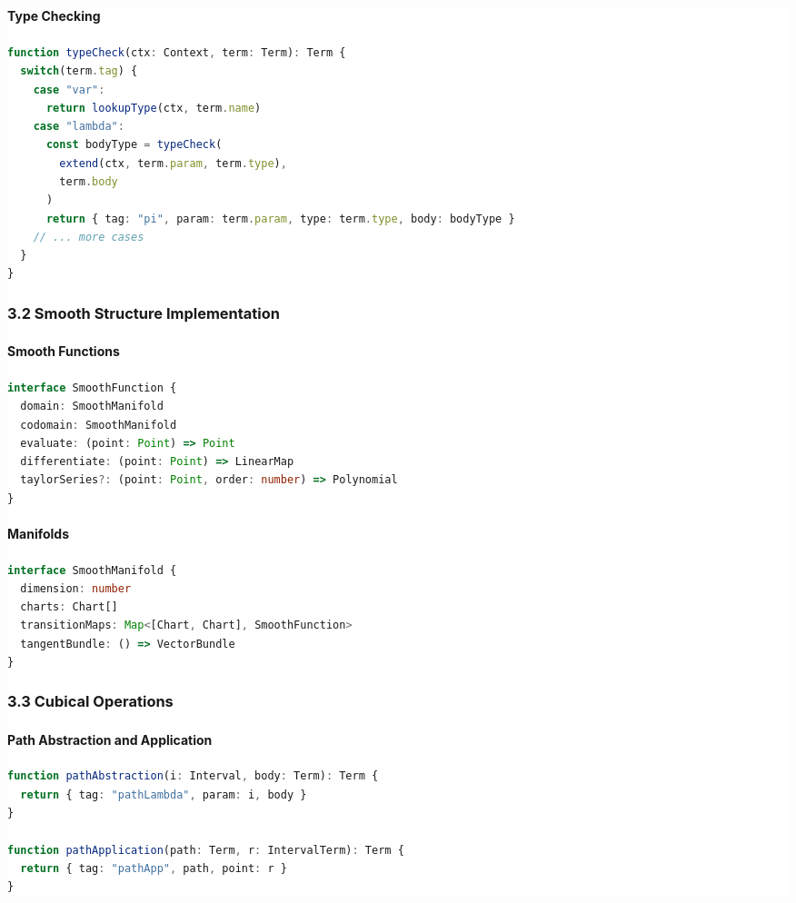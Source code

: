 #### Type Checking
```typescript
function typeCheck(ctx: Context, term: Term): Term {
  switch(term.tag) {
    case "var":
      return lookupType(ctx, term.name)
    case "lambda":
      const bodyType = typeCheck(
        extend(ctx, term.param, term.type),
        term.body
      )
      return { tag: "pi", param: term.param, type: term.type, body: bodyType }
    // ... more cases
  }
}
```

### 3.2 Smooth Structure Implementation

#### Smooth Functions
```typescript
interface SmoothFunction {
  domain: SmoothManifold
  codomain: SmoothManifold
  evaluate: (point: Point) => Point
  differentiate: (point: Point) => LinearMap
  taylorSeries?: (point: Point, order: number) => Polynomial
}
```

#### Manifolds
```typescript
interface SmoothManifold {
  dimension: number
  charts: Chart[]
  transitionMaps: Map<[Chart, Chart], SmoothFunction>
  tangentBundle: () => VectorBundle
}
```

### 3.3 Cubical Operations

#### Path Abstraction and Application
```typescript
function pathAbstraction(i: Interval, body: Term): Term {
  return { tag: "pathLambda", param: i, body }
}

function pathApplication(path: Term, r: IntervalTerm): Term {
  return { tag: "pathApp", path, point: r }
}
```
